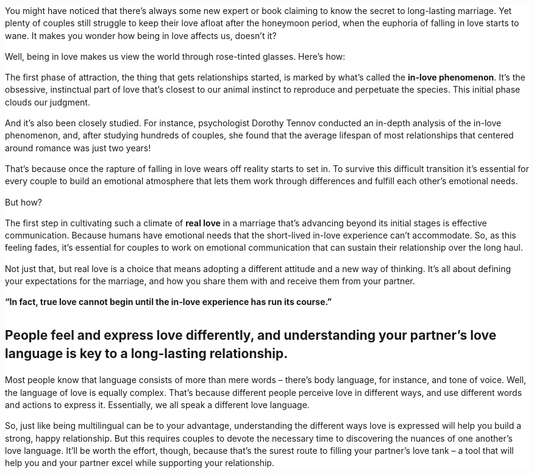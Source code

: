 You might have noticed that there’s always some new expert or book claiming to
know the secret to long-lasting marriage. Yet plenty of couples still struggle
to keep their love afloat after the honeymoon period, when the euphoria of
falling in love starts to wane. It makes you wonder how being in love affects
us, doesn’t it?

Well, being in love makes us view the world through rose-tinted glasses. Here’s
how:

The first phase of attraction, the thing that gets relationships started, is
marked by what’s called the **in-love phenomenon**. It’s the obsessive,
instinctual part of love that’s closest to our animal instinct to reproduce and
perpetuate the species. This initial phase clouds our judgment. 

And it’s also been closely studied. For instance, psychologist Dorothy Tennov
conducted an in-depth analysis of the in-love phenomenon, and, after studying
hundreds of couples, she found that the average lifespan of most relationships
that centered around romance was just two years!

That’s because once the rapture of falling in love wears off reality starts to
set in. To survive this difficult transition it’s essential for every couple to
build an emotional atmosphere that lets them work through differences and
fulfill each other’s emotional needs. 

But how?

The first step in cultivating such a climate of **real love** in a marriage
that’s advancing beyond its initial stages is effective communication. Because
humans have emotional needs that the short-lived in-love experience can’t
accommodate. So, as this feeling fades, it’s essential for couples to work on
emotional communication that can sustain their relationship over the long haul.

Not just that, but real love is a choice that means adopting a different
attitude and a new way of thinking. It’s all about defining your expectations
for the marriage, and how you share them with and receive them from your
partner.

**“In fact, true love cannot begin until the in-love experience has run its
course.”**

## People feel and express love differently, and understanding your partner’s love language is key to a long-lasting relationship.

Most people know that language consists of more than mere words – there’s body
language, for instance, and tone of voice. Well, the language of love is
equally complex. That’s because different people perceive love in different
ways, and use different words and actions to express it. Essentially, we all
speak a different love language. 

So, just like being multilingual can be to your advantage, understanding the
different ways love is expressed will help you build a strong, happy
relationship. But this requires couples to devote the necessary time to
discovering the nuances of one another’s love language. It’ll be worth the
effort, though, because that’s the surest route to filling your partner’s love
tank – a tool that will help you and your partner excel while supporting your
relationship.
